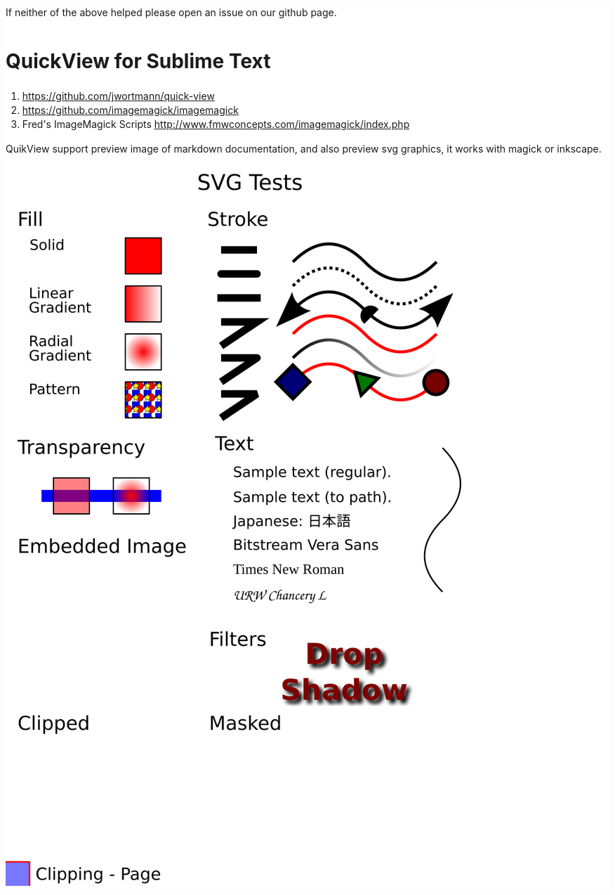If neither of the above helped please open an issue on our github page.


# QuickView for Sublime Text
1. https://github.com/jwortmann/quick-view
3. https://github.com/imagemagick/imagemagick
2. Fred's ImageMagick Scripts http://www.fmwconcepts.com/imagemagick/index.php

QuikView support preview image of markdown documentation, and also preview svg
graphics, it works with magick or inkscape.

![This is test svg graphic](../svg/svg_test.svg)
